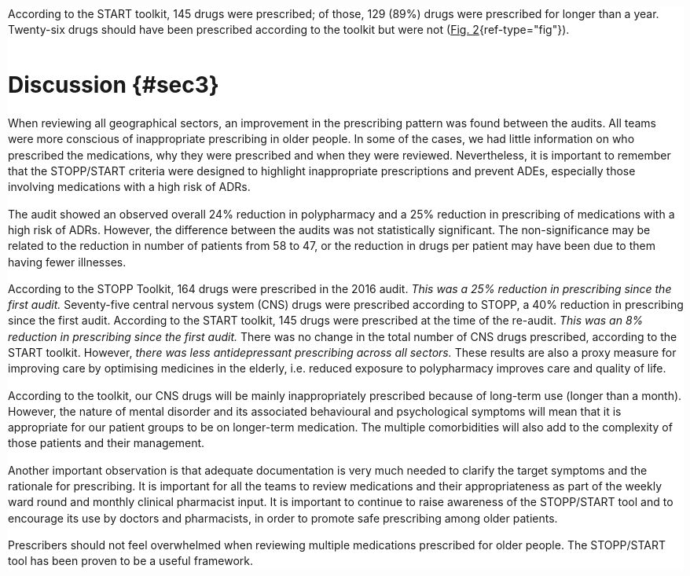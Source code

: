 According to the START toolkit, 145 drugs were prescribed; of those, 129
(89%) drugs were prescribed for longer than a year. Twenty-six drugs
should have been prescribed according to the toolkit but were not ([Fig.
2](#fig02){ref-type="fig"}).

# Discussion {#sec3}

When reviewing all geographical sectors, an improvement in the
prescribing pattern was found between the audits. All teams were more
conscious of inappropriate prescribing in older people. In some of the
cases, we had little information on who prescribed the medications, why
they were prescribed and when they were reviewed. Nevertheless, it is
important to remember that the STOPP/START criteria were designed to
highlight inappropriate prescriptions and prevent ADEs, especially those
involving medications with a high risk of ADRs.

The audit showed an observed overall 24% reduction in polypharmacy and a
25% reduction in prescribing of medications with a high risk of ADRs.
However, the difference between the audits was not statistically
significant. The non-significance may be related to the reduction in
number of patients from 58 to 47, or the reduction in drugs per patient
may have been due to them having fewer illnesses.

According to the STOPP Toolkit, 164 drugs were prescribed in the 2016
audit. *This was a 25% reduction in prescribing since the first audit.*
Seventy-five central nervous system (CNS) drugs were prescribed
according to STOPP, a 40% reduction in prescribing since the first
audit. According to the START toolkit, 145 drugs were prescribed at the
time of the re-audit. *This was an 8% reduction in prescribing since the
first audit.* There was no change in the total number of CNS drugs
prescribed, according to the START toolkit. However, *there was less
antidepressant prescribing across all sectors.* These results are also a
proxy measure for improving care by optimising medicines in the elderly,
i.e. reduced exposure to polypharmacy improves care and quality of life.

According to the toolkit, our CNS drugs will be mainly inappropriately
prescribed because of long-term use (longer than a month). However, the
nature of mental disorder and its associated behavioural and
psychological symptoms will mean that it is appropriate for our patient
groups to be on longer-term medication. The multiple comorbidities will
also add to the complexity of those patients and their management.

Another important observation is that adequate documentation is very
much needed to clarify the target symptoms and the rationale for
prescribing. It is important for all the teams to review medications and
their appropriateness as part of the weekly ward round and monthly
clinical pharmacist input. It is important to continue to raise
awareness of the STOPP/START tool and to encourage its use by doctors
and pharmacists, in order to promote safe prescribing among older
patients.

Prescribers should not feel overwhelmed when reviewing multiple
medications prescribed for older people. The STOPP/START tool has been
proven to be a useful framework.
